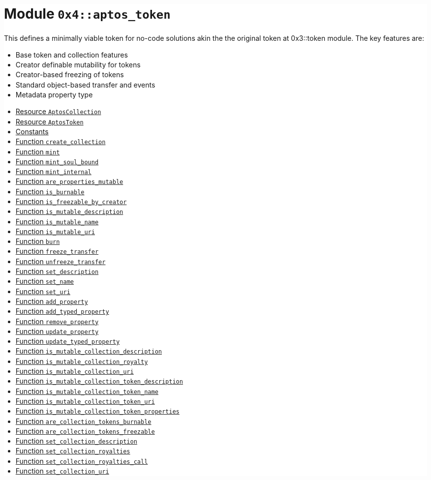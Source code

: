 
<a name="0x4_aptos_token"></a>

# Module `0x4::aptos_token`

This defines a minimally viable token for no-code solutions akin the the original token at
0x3::token module.
The key features are:
* Base token and collection features
* Creator definable mutability for tokens
* Creator-based freezing of tokens
* Standard object-based transfer and events
* Metadata property type


-  [Resource `AptosCollection`](#0x4_aptos_token_AptosCollection)
-  [Resource `AptosToken`](#0x4_aptos_token_AptosToken)
-  [Constants](#@Constants_0)
-  [Function `create_collection`](#0x4_aptos_token_create_collection)
-  [Function `mint`](#0x4_aptos_token_mint)
-  [Function `mint_soul_bound`](#0x4_aptos_token_mint_soul_bound)
-  [Function `mint_internal`](#0x4_aptos_token_mint_internal)
-  [Function `are_properties_mutable`](#0x4_aptos_token_are_properties_mutable)
-  [Function `is_burnable`](#0x4_aptos_token_is_burnable)
-  [Function `is_freezable_by_creator`](#0x4_aptos_token_is_freezable_by_creator)
-  [Function `is_mutable_description`](#0x4_aptos_token_is_mutable_description)
-  [Function `is_mutable_name`](#0x4_aptos_token_is_mutable_name)
-  [Function `is_mutable_uri`](#0x4_aptos_token_is_mutable_uri)
-  [Function `burn`](#0x4_aptos_token_burn)
-  [Function `freeze_transfer`](#0x4_aptos_token_freeze_transfer)
-  [Function `unfreeze_transfer`](#0x4_aptos_token_unfreeze_transfer)
-  [Function `set_description`](#0x4_aptos_token_set_description)
-  [Function `set_name`](#0x4_aptos_token_set_name)
-  [Function `set_uri`](#0x4_aptos_token_set_uri)
-  [Function `add_property`](#0x4_aptos_token_add_property)
-  [Function `add_typed_property`](#0x4_aptos_token_add_typed_property)
-  [Function `remove_property`](#0x4_aptos_token_remove_property)
-  [Function `update_property`](#0x4_aptos_token_update_property)
-  [Function `update_typed_property`](#0x4_aptos_token_update_typed_property)
-  [Function `is_mutable_collection_description`](#0x4_aptos_token_is_mutable_collection_description)
-  [Function `is_mutable_collection_royalty`](#0x4_aptos_token_is_mutable_collection_royalty)
-  [Function `is_mutable_collection_uri`](#0x4_aptos_token_is_mutable_collection_uri)
-  [Function `is_mutable_collection_token_description`](#0x4_aptos_token_is_mutable_collection_token_description)
-  [Function `is_mutable_collection_token_name`](#0x4_aptos_token_is_mutable_collection_token_name)
-  [Function `is_mutable_collection_token_uri`](#0x4_aptos_token_is_mutable_collection_token_uri)
-  [Function `is_mutable_collection_token_properties`](#0x4_aptos_token_is_mutable_collection_token_properties)
-  [Function `are_collection_tokens_burnable`](#0x4_aptos_token_are_collection_tokens_burnable)
-  [Function `are_collection_tokens_freezable`](#0x4_aptos_token_are_collection_tokens_freezable)
-  [Function `set_collection_description`](#0x4_aptos_token_set_collection_description)
-  [Function `set_collection_royalties`](#0x4_aptos_token_set_collection_royalties)
-  [Function `set_collection_royalties_call`](#0x4_aptos_token_set_collection_royalties_call)
-  [Function `set_collection_uri`](#0x4_aptos_token_set_collection_uri)
